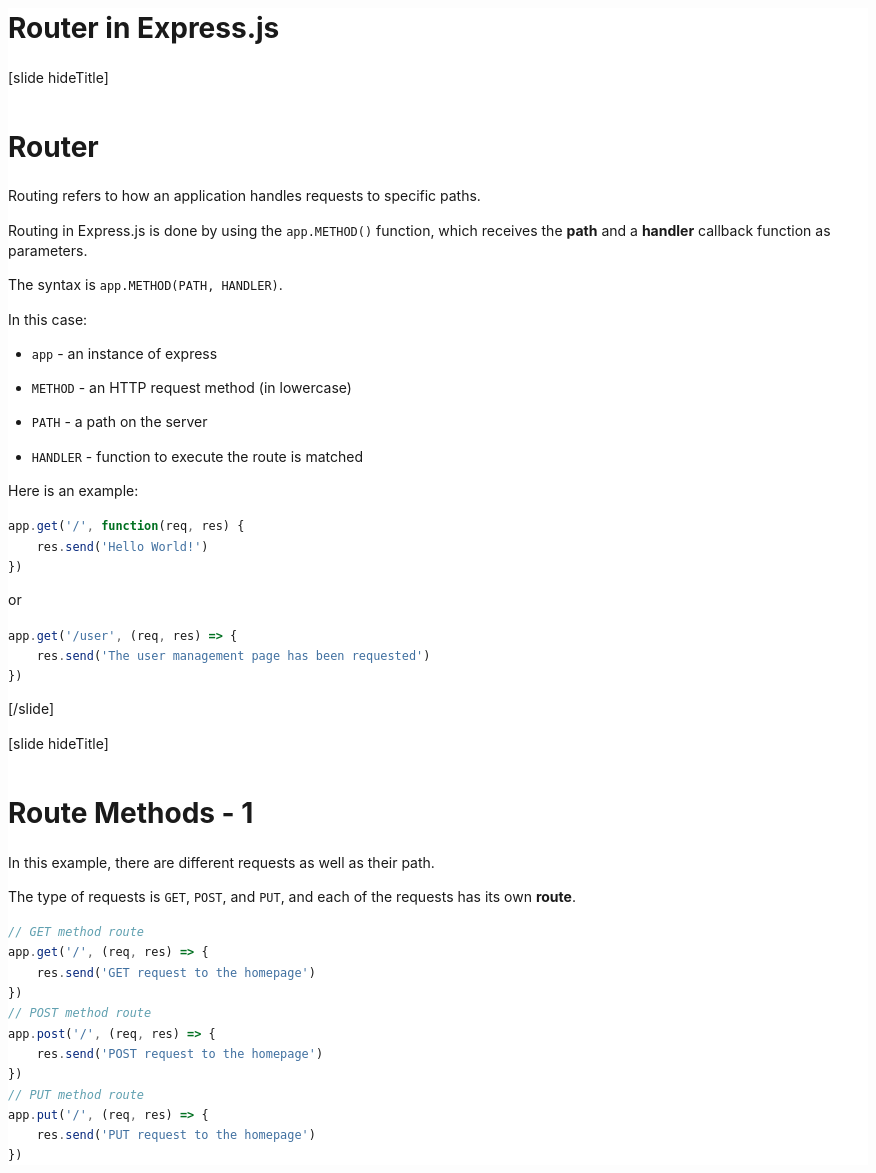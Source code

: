 # Router in Express.js

[slide hideTitle]
# Router

Routing refers to how an application handles requests to specific paths.

Routing in Express.js is done by using the `app.METHOD()` function, which receives the **path** and a **handler** callback function as parameters.


The syntax is `app.METHOD(PATH, HANDLER)`.

In this case: 
- `app` - an instance of express

- `METHOD` - an HTTP request method (in lowercase)

- `PATH` - a path on the server

- `HANDLER` - function to execute the route is matched

Here is an example:

```js
app.get('/', function(req, res) {
    res.send('Hello World!')
})
```

or 

```js
app.get('/user', (req, res) => {
    res.send('The user management page has been requested')
})
```

[/slide]

[slide hideTitle]
# Route Methods - 1

In this example, there are different requests as well as their path.

The type of requests is `GET`, `POST`, and `PUT`, and each of the requests has its own **route**.

```js
// GET method route
app.get('/', (req, res) => {
    res.send('GET request to the homepage')
})
// POST method route
app.post('/', (req, res) => {
    res.send('POST request to the homepage')
})
// PUT method route
app.put('/', (req, res) => {
    res.send('PUT request to the homepage')
})
```
